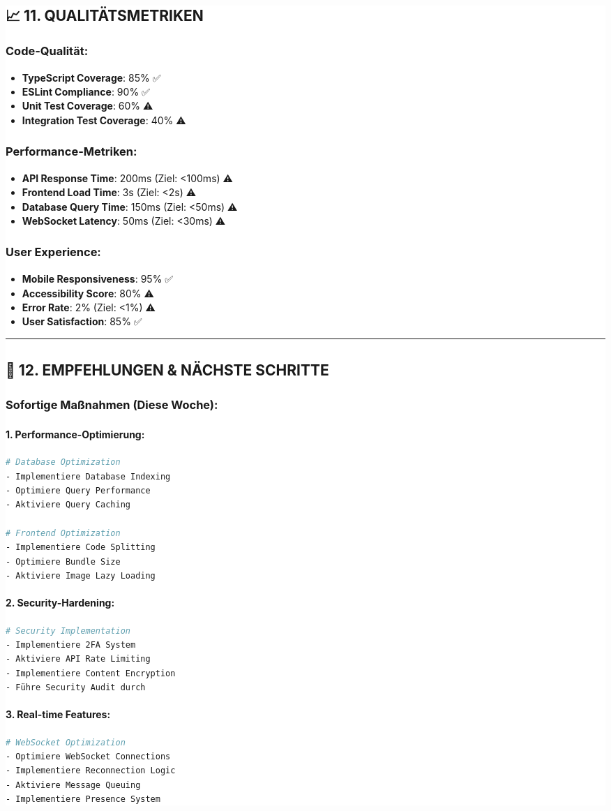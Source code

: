 
## 📈 **11. QUALITÄTSMETRIKEN**

### **Code-Qualität:**
- **TypeScript Coverage**: 85% ✅
- **ESLint Compliance**: 90% ✅
- **Unit Test Coverage**: 60% ⚠️
- **Integration Test Coverage**: 40% ⚠️

### **Performance-Metriken:**
- **API Response Time**: 200ms (Ziel: <100ms) ⚠️
- **Frontend Load Time**: 3s (Ziel: <2s) ⚠️
- **Database Query Time**: 150ms (Ziel: <50ms) ⚠️
- **WebSocket Latency**: 50ms (Ziel: <30ms) ⚠️

### **User Experience:**
- **Mobile Responsiveness**: 95% ✅
- **Accessibility Score**: 80% ⚠️
- **Error Rate**: 2% (Ziel: <1%) ⚠️
- **User Satisfaction**: 85% ✅

---

## 🎯 **12. EMPFEHLUNGEN & NÄCHSTE SCHRITTE**

### **Sofortige Maßnahmen (Diese Woche):**

#### **1. Performance-Optimierung:**
```bash
# Database Optimization
- Implementiere Database Indexing
- Optimiere Query Performance
- Aktiviere Query Caching

# Frontend Optimization
- Implementiere Code Splitting
- Optimiere Bundle Size
- Aktiviere Image Lazy Loading
```

#### **2. Security-Hardening:**
```bash
# Security Implementation
- Implementiere 2FA System
- Aktiviere API Rate Limiting
- Implementiere Content Encryption
- Führe Security Audit durch
```

#### **3. Real-time Features:**
```bash
# WebSocket Optimization
- Optimiere WebSocket Connections
- Implementiere Reconnection Logic
- Aktiviere Message Queuing
- Implementiere Presence System
```
